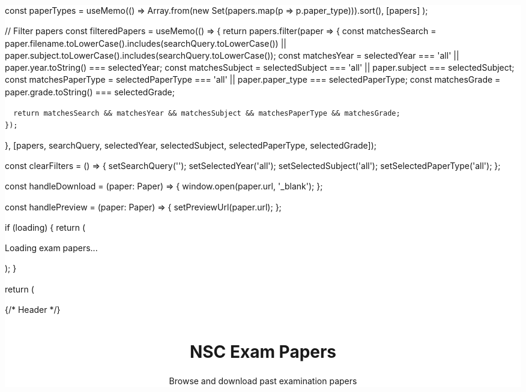   const paperTypes = useMemo(() => 
    Array.from(new Set(papers.map(p => p.paper_type))).sort(),
    [papers]
  );

  // Filter papers
  const filteredPapers = useMemo(() => {
    return papers.filter(paper => {
      const matchesSearch = paper.filename.toLowerCase().includes(searchQuery.toLowerCase()) ||
                          paper.subject.toLowerCase().includes(searchQuery.toLowerCase());
      const matchesYear = selectedYear === 'all' || paper.year.toString() === selectedYear;
      const matchesSubject = selectedSubject === 'all' || paper.subject === selectedSubject;
      const matchesPaperType = selectedPaperType === 'all' || paper.paper_type === selectedPaperType;
      const matchesGrade = paper.grade.toString() === selectedGrade;

      return matchesSearch && matchesYear && matchesSubject && matchesPaperType && matchesGrade;
    });
  }, [papers, searchQuery, selectedYear, selectedSubject, selectedPaperType, selectedGrade]);

  const clearFilters = () => {
    setSearchQuery('');
    setSelectedYear('all');
    setSelectedSubject('all');
    setSelectedPaperType('all');
  };

  const handleDownload = (paper: Paper) => {
    window.open(paper.url, '_blank');
  };

  const handlePreview = (paper: Paper) => {
    setPreviewUrl(paper.url);
  };

  if (loading) {
    return (
      <div className="min-h-screen bg-gradient-to-br from-blue-50 to-indigo-100 flex items-center justify-center">
        <div className="text-center">
          <div className="animate-spin rounded-full h-16 w-16 border-b-2 border-indigo-600 mx-auto"></div>
          <p className="mt-4 text-gray-600">Loading exam papers...</p>
        </div>
      </div>
    );
  }

  return (
    <div className="min-h-screen bg-gradient-to-br from-blue-50 to-indigo-100">
      {/* Header */}
      <header className="bg-white shadow-md">
        <div className="max-w-7xl mx-auto px-4 sm:px-6 lg:px-8 py-6">
          <h1 className="text-3xl font-bold text-gray-900">NSC Exam Papers</h1>
          <p className="mt-2 text-gray-600">Browse and download past examination papers</p>
        </div>
      </header>
